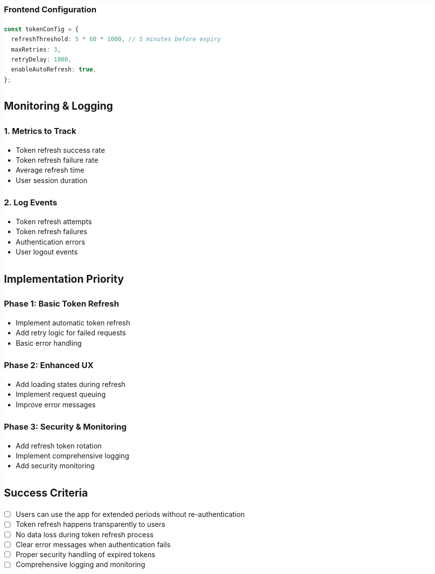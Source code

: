 ### Frontend Configuration

```typescript
const tokenConfig = {
  refreshThreshold: 5 * 60 * 1000, // 5 minutes before expiry
  maxRetries: 3,
  retryDelay: 1000,
  enableAutoRefresh: true,
};
```

## Monitoring & Logging

### 1. **Metrics to Track**

- Token refresh success rate
- Token refresh failure rate
- Average refresh time
- User session duration

### 2. **Log Events**

- Token refresh attempts
- Token refresh failures
- Authentication errors
- User logout events

## Implementation Priority

### Phase 1: Basic Token Refresh

- Implement automatic token refresh
- Add retry logic for failed requests
- Basic error handling

### Phase 2: Enhanced UX

- Add loading states during refresh
- Implement request queuing
- Improve error messages

### Phase 3: Security & Monitoring

- Add refresh token rotation
- Implement comprehensive logging
- Add security monitoring

## Success Criteria

- [ ] Users can use the app for extended periods without re-authentication
- [ ] Token refresh happens transparently to users
- [ ] No data loss during token refresh process
- [ ] Clear error messages when authentication fails
- [ ] Proper security handling of expired tokens
- [ ] Comprehensive logging and monitoring
